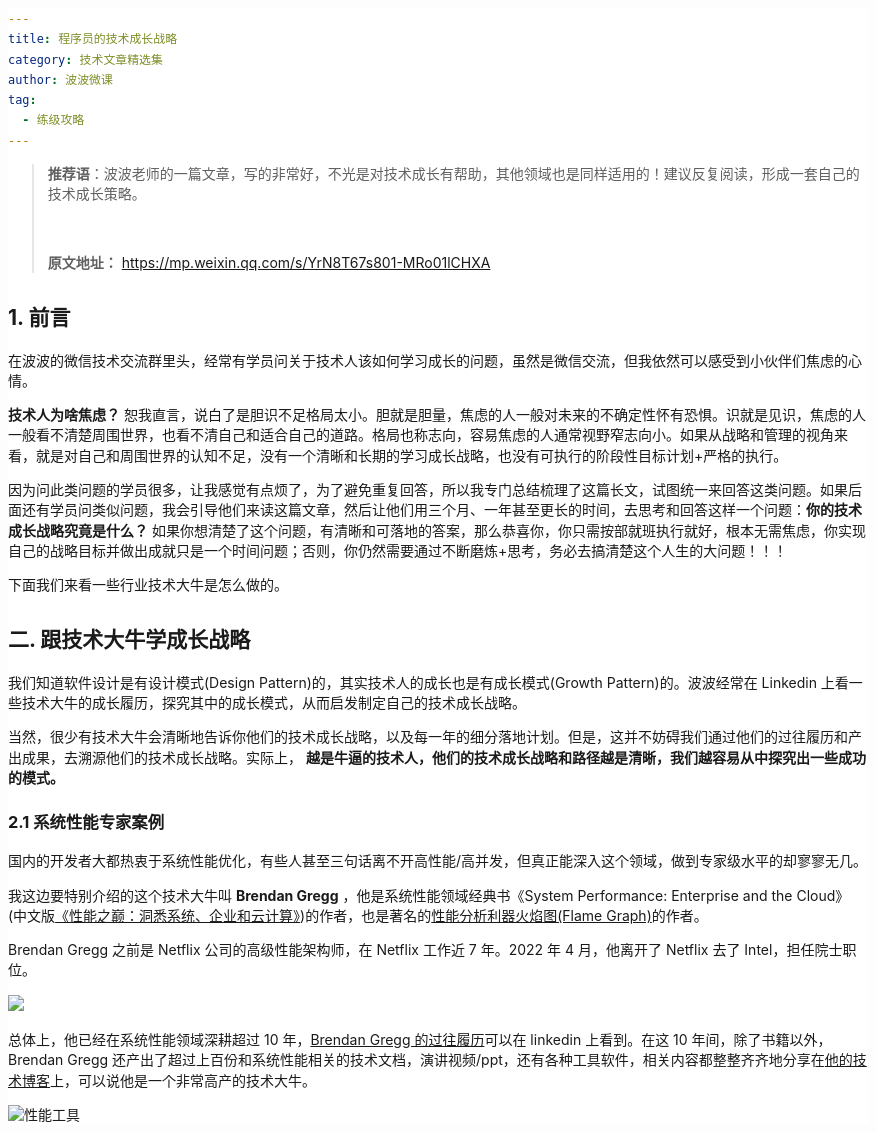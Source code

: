 ```yaml
---
title: 程序员的技术成长战略
category: 技术文章精选集
author: 波波微课
tag:
  - 练级攻略
---
```


> **推荐语**：波波老师的一篇文章，写的非常好，不光是对技术成长有帮助，其他领域也是同样适用的！建议反复阅读，形成一套自己的技术成长策略。
>
> <br/>
>
> **原文地址：** <https://mp.weixin.qq.com/s/YrN8T67s801-MRo01lCHXA>

## 1. 前言

在波波的微信技术交流群里头，经常有学员问关于技术人该如何学习成长的问题，虽然是微信交流，但我依然可以感受到小伙伴们焦虑的心情。

**技术人为啥焦虑？** 恕我直言，说白了是胆识不足格局太小。胆就是胆量，焦虑的人一般对未来的不确定性怀有恐惧。识就是见识，焦虑的人一般看不清楚周围世界，也看不清自己和适合自己的道路。格局也称志向，容易焦虑的人通常视野窄志向小。如果从战略和管理的视角来看，就是对自己和周围世界的认知不足，没有一个清晰和长期的学习成长战略，也没有可执行的阶段性目标计划+严格的执行。

因为问此类问题的学员很多，让我感觉有点烦了，为了避免重复回答，所以我专门总结梳理了这篇长文，试图统一来回答这类问题。如果后面还有学员问类似问题，我会引导他们来读这篇文章，然后让他们用三个月、一年甚至更长的时间，去思考和回答这样一个问题：**你的技术成长战略究竟是什么？** 如果你想清楚了这个问题，有清晰和可落地的答案，那么恭喜你，你只需按部就班执行就好，根本无需焦虑，你实现自己的战略目标并做出成就只是一个时间问题；否则，你仍然需要通过不断磨炼+思考，务必去搞清楚这个人生的大问题！！！

下面我们来看一些行业技术大牛是怎么做的。

## 二. 跟技术大牛学成长战略

我们知道软件设计是有设计模式(Design Pattern)的，其实技术人的成长也是有成长模式(Growth Pattern)的。波波经常在 Linkedin 上看一些技术大牛的成长履历，探究其中的成长模式，从而启发制定自己的技术成长战略。

当然，很少有技术大牛会清晰地告诉你他们的技术成长战略，以及每一年的细分落地计划。但是，这并不妨碍我们通过他们的过往履历和产出成果，去溯源他们的技术成长战略。实际上， **越是牛逼的技术人，他们的技术成长战略和路径越是清晰，我们越容易从中探究出一些成功的模式。**

### 2.1 系统性能专家案例

国内的开发者大都热衷于系统性能优化，有些人甚至三句话离不开高性能/高并发，但真正能深入这个领域，做到专家级水平的却寥寥无几。

我这边要特别介绍的这个技术大牛叫 **Brendan Gregg** ，他是系统性能领域经典书《System Performance: Enterprise and the Cloud》(中文版[《性能之巅：洞悉系统、企业和云计算》](https://www.amazon.cn/dp/B08GC261P9))的作者，也是著名的[性能分析利器火焰图(Flame Graph)](https://github.com/brendangregg/FlameGraph)的作者。

Brendan Gregg 之前是 Netflix 公司的高级性能架构师，在 Netflix 工作近 7 年。2022 年 4 月，他离开了 Netflix 去了 Intel，担任院士职位。

![](https://oss.javaguide.cn/github/javaguide/high-quality-technical-articles/cdb11ce2f1c3a69fd19e922a7f5f59bf.png)

总体上，他已经在系统性能领域深耕超过 10 年，[Brendan Gregg 的过往履历](https://www.linkedin.com/in/brendangregg/)可以在 linkedin 上看到。在这 10 年间，除了书籍以外，Brendan Gregg 还产出了超过上百份和系统性能相关的技术文档，演讲视频/ppt，还有各种工具软件，相关内容都整整齐齐地分享在[他的技术博客](http://www.brendangregg.com/)上，可以说他是一个非常高产的技术大牛。

![性能工具](https://oss.javaguide.cn/github/javaguide/high-quality-technical-articles/format,png-20230309231802218.png)
